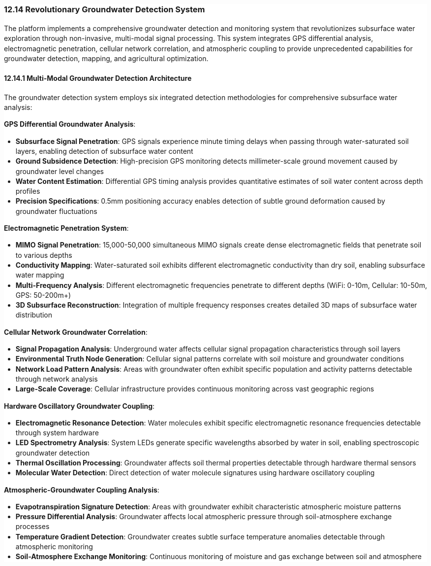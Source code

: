 ### 12.14 Revolutionary Groundwater Detection System

The platform implements a comprehensive groundwater detection and monitoring system that revolutionizes subsurface water exploration through non-invasive, multi-modal signal processing. This system integrates GPS differential analysis, electromagnetic penetration, cellular network correlation, and atmospheric coupling to provide unprecedented capabilities for groundwater detection, mapping, and agricultural optimization.

#### 12.14.1 Multi-Modal Groundwater Detection Architecture

The groundwater detection system employs six integrated detection methodologies for comprehensive subsurface water analysis:

**GPS Differential Groundwater Analysis**:
- **Subsurface Signal Penetration**: GPS signals experience minute timing delays when passing through water-saturated soil layers, enabling detection of subsurface water content
- **Ground Subsidence Detection**: High-precision GPS monitoring detects millimeter-scale ground movement caused by groundwater level changes
- **Water Content Estimation**: Differential GPS timing analysis provides quantitative estimates of soil water content across depth profiles
- **Precision Specifications**: 0.5mm positioning accuracy enables detection of subtle ground deformation caused by groundwater fluctuations

**Electromagnetic Penetration System**:
- **MIMO Signal Penetration**: 15,000-50,000 simultaneous MIMO signals create dense electromagnetic fields that penetrate soil to various depths
- **Conductivity Mapping**: Water-saturated soil exhibits different electromagnetic conductivity than dry soil, enabling subsurface water mapping
- **Multi-Frequency Analysis**: Different electromagnetic frequencies penetrate to different depths (WiFi: 0-10m, Cellular: 10-50m, GPS: 50-200m+)
- **3D Subsurface Reconstruction**: Integration of multiple frequency responses creates detailed 3D maps of subsurface water distribution

**Cellular Network Groundwater Correlation**:
- **Signal Propagation Analysis**: Underground water affects cellular signal propagation characteristics through soil layers
- **Environmental Truth Node Generation**: Cellular signal patterns correlate with soil moisture and groundwater conditions
- **Network Load Pattern Analysis**: Areas with groundwater often exhibit specific population and activity patterns detectable through network analysis
- **Large-Scale Coverage**: Cellular infrastructure provides continuous monitoring across vast geographic regions

**Hardware Oscillatory Groundwater Coupling**:
- **Electromagnetic Resonance Detection**: Water molecules exhibit specific electromagnetic resonance frequencies detectable through system hardware
- **LED Spectrometry Analysis**: System LEDs generate specific wavelengths absorbed by water in soil, enabling spectroscopic groundwater detection
- **Thermal Oscillation Processing**: Groundwater affects soil thermal properties detectable through hardware thermal sensors
- **Molecular Water Detection**: Direct detection of water molecule signatures using hardware oscillatory coupling

**Atmospheric-Groundwater Coupling Analysis**:
- **Evapotranspiration Signature Detection**: Areas with groundwater exhibit characteristic atmospheric moisture patterns
- **Pressure Differential Analysis**: Groundwater affects local atmospheric pressure through soil-atmosphere exchange processes
- **Temperature Gradient Detection**: Groundwater creates subtle surface temperature anomalies detectable through atmospheric monitoring
- **Soil-Atmosphere Exchange Monitoring**: Continuous monitoring of moisture and gas exchange between soil and atmosphere
